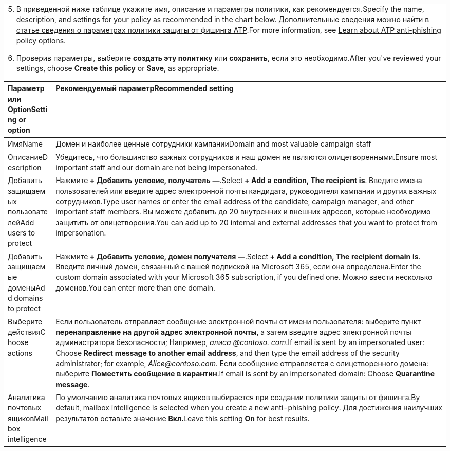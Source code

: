 5. <span data-ttu-id="6967a-215">В приведенной ниже таблице укажите имя, описание и параметры политики, как рекомендуется.</span><span class="sxs-lookup"><span data-stu-id="6967a-215">Specify the name, description, and settings for your policy as recommended in the chart below.</span></span> <span data-ttu-id="6967a-216">Дополнительные сведения можно найти в [статье сведения о параметрах политики защиты от фишинга ATP](https://docs.microsoft.com/microsoft-365/security/office-365-security/set-up-anti-phishing-policies).</span><span class="sxs-lookup"><span data-stu-id="6967a-216">For more information, see [Learn about ATP anti-phishing policy options](https://docs.microsoft.com/microsoft-365/security/office-365-security/set-up-anti-phishing-policies).</span></span> 
    
6. <span data-ttu-id="6967a-217">Проверив параметры, выберите **создать эту политику** или **сохранить**, если это необходимо.</span><span class="sxs-lookup"><span data-stu-id="6967a-217">After you've reviewed your settings, choose **Create this policy** or **Save**, as appropriate.</span></span>
    

|<span data-ttu-id="6967a-218">**Параметр или Option**</span><span class="sxs-lookup"><span data-stu-id="6967a-218">**Setting or option**</span></span><br/>|<span data-ttu-id="6967a-219">**Рекомендуемый параметр**</span><span class="sxs-lookup"><span data-stu-id="6967a-219">**Recommended setting**</span></span> <br/>|
|:-----|:-----|
|<span data-ttu-id="6967a-220">Имя</span><span class="sxs-lookup"><span data-stu-id="6967a-220">Name</span></span>  <br/> |<span data-ttu-id="6967a-221">Домен и наиболее ценные сотрудники кампании</span><span class="sxs-lookup"><span data-stu-id="6967a-221">Domain and most valuable campaign staff</span></span>  <br/> |
|<span data-ttu-id="6967a-222">Описание</span><span class="sxs-lookup"><span data-stu-id="6967a-222">Description</span></span>  <br/> |<span data-ttu-id="6967a-223">Убедитесь, что большинство важных сотрудников и наш домен не являются олицетворенными.</span><span class="sxs-lookup"><span data-stu-id="6967a-223">Ensure most important staff and our domain are not being impersonated.</span></span>  <br/> |
|<span data-ttu-id="6967a-224">Добавить защищаемых пользователей</span><span class="sxs-lookup"><span data-stu-id="6967a-224">Add users to protect</span></span>  <br/> |<span data-ttu-id="6967a-225">Нажмите **+ Добавить условие, получатель —**.</span><span class="sxs-lookup"><span data-stu-id="6967a-225">Select **+ Add a condition, The recipient is**.</span></span> <span data-ttu-id="6967a-226">Введите имена пользователей или введите адрес электронной почты кандидата, руководителя кампании и других важных сотрудников.</span><span class="sxs-lookup"><span data-stu-id="6967a-226">Type user names or enter the email address of the candidate, campaign manager, and other important staff members.</span></span> <span data-ttu-id="6967a-227">Вы можете добавить до 20 внутренних и внешних адресов, которые необходимо защитить от олицетворения.</span><span class="sxs-lookup"><span data-stu-id="6967a-227">You can add up to 20 internal and external addresses that you want to protect from impersonation.</span></span>  <br/> |
|<span data-ttu-id="6967a-228">Добавить защищаемые домены</span><span class="sxs-lookup"><span data-stu-id="6967a-228">Add domains to protect</span></span>  <br/> |<span data-ttu-id="6967a-229">Нажмите **+ Добавить условие, домен получателя —**.</span><span class="sxs-lookup"><span data-stu-id="6967a-229">Select **+ Add a condition, The recipient domain is**.</span></span> <span data-ttu-id="6967a-230">Введите личный домен, связанный с вашей подпиской на Microsoft 365, если она определена.</span><span class="sxs-lookup"><span data-stu-id="6967a-230">Enter the custom domain associated with your Microsoft 365 subscription, if you defined one.</span></span> <span data-ttu-id="6967a-231">Можно ввести несколько доменов.</span><span class="sxs-lookup"><span data-stu-id="6967a-231">You can enter more than one domain.</span></span>  <br/> |
|<span data-ttu-id="6967a-232">Выберите действия</span><span class="sxs-lookup"><span data-stu-id="6967a-232">Choose actions</span></span>  <br/> |<span data-ttu-id="6967a-233">Если пользователь отправляет сообщение электронной почты от имени пользователя: выберите пункт **перенаправление на другой адрес электронной почты**, а затем введите адрес электронной почты администратора безопасности; Например, *алиса <span> <span> @contoso. com*.</span><span class="sxs-lookup"><span data-stu-id="6967a-233">If email is sent by an impersonated user: Choose **Redirect message to another email address**, and then type the email address of the security administrator; for example, *Alice<span><span>@contoso.com*.</span></span>          <span data-ttu-id="6967a-234">Если сообщение отправляется с олицетворенного домена: выберите **Поместить сообщение в карантин**.</span><span class="sxs-lookup"><span data-stu-id="6967a-234">If email is sent by an impersonated domain: Choose **Quarantine message**.</span></span>  <br/> |
|<span data-ttu-id="6967a-235">Аналитика почтовых ящиков</span><span class="sxs-lookup"><span data-stu-id="6967a-235">Mailbox intelligence</span></span>  <br/> |<span data-ttu-id="6967a-236">По умолчанию аналитика почтовых ящиков выбирается при создании политики защиты от фишинга.</span><span class="sxs-lookup"><span data-stu-id="6967a-236">By default, mailbox intelligence is selected when you create a new anti-phishing policy.</span></span> <span data-ttu-id="6967a-237">Для достижения наилучших результатов оставьте значение **Вкл.**</span><span class="sxs-lookup"><span data-stu-id="6967a-237">Leave this setting **On** for best results.</span></span>  <br/> |